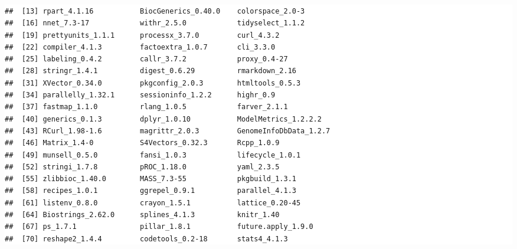     ##  [13] rpart_4.1.16           BiocGenerics_0.40.0    colorspace_2.0-3      
    ##  [16] nnet_7.3-17            withr_2.5.0            tidyselect_1.1.2      
    ##  [19] prettyunits_1.1.1      processx_3.7.0         curl_4.3.2            
    ##  [22] compiler_4.1.3         factoextra_1.0.7       cli_3.3.0             
    ##  [25] labeling_0.4.2         callr_3.7.2            proxy_0.4-27          
    ##  [28] stringr_1.4.1          digest_0.6.29          rmarkdown_2.16        
    ##  [31] XVector_0.34.0         pkgconfig_2.0.3        htmltools_0.5.3       
    ##  [34] parallelly_1.32.1      sessioninfo_1.2.2      highr_0.9             
    ##  [37] fastmap_1.1.0          rlang_1.0.5            farver_2.1.1          
    ##  [40] generics_0.1.3         dplyr_1.0.10           ModelMetrics_1.2.2.2  
    ##  [43] RCurl_1.98-1.6         magrittr_2.0.3         GenomeInfoDbData_1.2.7
    ##  [46] Matrix_1.4-0           S4Vectors_0.32.3       Rcpp_1.0.9            
    ##  [49] munsell_0.5.0          fansi_1.0.3            lifecycle_1.0.1       
    ##  [52] stringi_1.7.8          pROC_1.18.0            yaml_2.3.5            
    ##  [55] zlibbioc_1.40.0        MASS_7.3-55            pkgbuild_1.3.1        
    ##  [58] recipes_1.0.1          ggrepel_0.9.1          parallel_4.1.3        
    ##  [61] listenv_0.8.0          crayon_1.5.1           lattice_0.20-45       
    ##  [64] Biostrings_2.62.0      splines_4.1.3          knitr_1.40            
    ##  [67] ps_1.7.1               pillar_1.8.1           future.apply_1.9.0    
    ##  [70] reshape2_1.4.4         codetools_0.2-18       stats4_4.1.3          